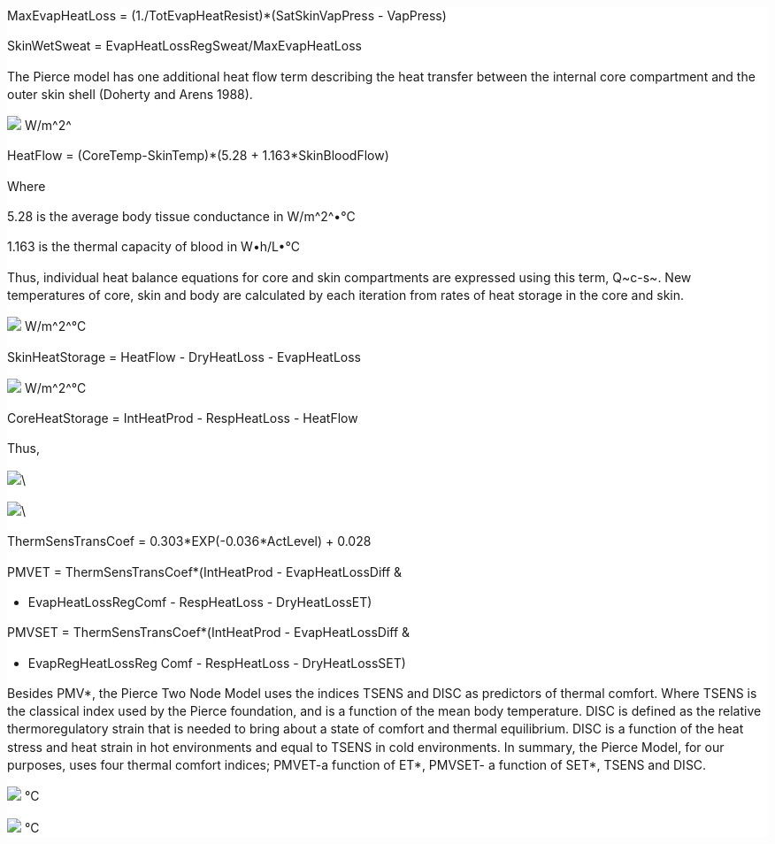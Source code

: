 MaxEvapHeatLoss = (1./TotEvapHeatResist)\*(SatSkinVapPress - VapPress)

SkinWetSweat = EvapHeatLossRegSweat/MaxEvapHeatLoss

The Pierce model has one additional heat flow term describing the heat transfer between the internal core compartment and the outer skin shell (Doherty and Arens 1988).

![](media/image6336.png) W/m^2^

HeatFlow = (CoreTemp-SkinTemp)\*(5.28 + 1.163\*SkinBloodFlow)

Where

5.28 is the average body tissue conductance in W/m^2^•°C

1.163 is the thermal capacity of blood in W•h/L•°C

Thus, individual heat balance equations for core and skin compartments are expressed using this term, Q~c-s~. New temperatures of core, skin and body are calculated by each iteration from rates of heat storage in the core and skin.

![](media/image6337.png) W/m^2^°C

SkinHeatStorage = HeatFlow - DryHeatLoss - EvapHeatLoss

![](media/image6338.png)  W/m^2^°C

CoreHeatStorage = IntHeatProd - RespHeatLoss  - HeatFlow

Thus,

![](media/image6339.png)\


![](media/image6340.png)\


ThermSensTransCoef = 0.303\*EXP(-0.036\*ActLevel) + 0.028

PMVET = ThermSensTransCoef\*(IntHeatProd - EvapHeatLossDiff  &

- EvapHeatLossRegComf - RespHeatLoss - DryHeatLossET)

PMVSET = ThermSensTransCoef\*(IntHeatProd - EvapHeatLossDiff  &

- EvapRegHeatLossReg Comf - RespHeatLoss - DryHeatLossSET)

Besides PMV\*, the Pierce Two Node Model uses the indices TSENS and DISC as predictors of thermal comfort. Where TSENS is the classical index used by the Pierce foundation, and is a function of the mean body temperature. DISC is defined as the relative thermoregulatory strain that is needed to bring about a state of comfort and thermal equilibrium. DISC is a function of the heat stress and heat strain in hot environments and equal to TSENS in cold environments. In summary, the Pierce Model, for our purposes, uses four thermal comfort indices; PMVET-a function of ET\*, PMVSET- a function of SET\*, TSENS and DISC.

![](media/image6341.png) °C

![](media/image6342.png) °C
